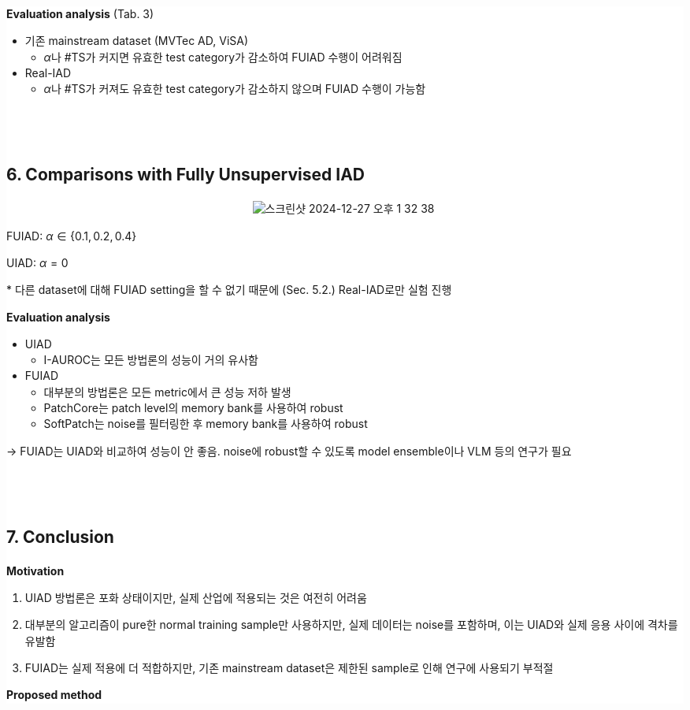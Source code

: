 **Evaluation analysis** (Tab. 3)

- 기존 mainstream dataset (MVTec AD, ViSA)
  - $\alpha$나 #TS가 커지면 유효한 test category가 감소하여 FUIAD 수행이 어려워짐
- Real-IAD
  - $\alpha$나 #TS가 커져도 유효한 test category가 감소하지 않으며 FUIAD 수행이 가능함

<br>

<br>

## 6. Comparisons with Fully Unsupervised IAD

<div style="text-align: center;">
    <img width="1247" alt="스크린샷 2024-12-27 오후 1 32 38" src="https://github.com/user-attachments/assets/c3a3de0d-fdf6-4c70-b215-b6aa65ddde50" />
    <div style="display: inline-block; text-align: left; margin-top: 10px; max-width: 800px; font-size: 14px;">
    </div>
</div>

FUIAD: $\alpha \in \{0.1, 0.2, 0.4\}$

UIAD: $\alpha = 0$

\* 다른 dataset에 대해 FUIAD setting을 할 수 없기 때문에 (Sec. 5.2.) Real-IAD로만 실험 진행



**Evaluation analysis**

- UIAD
  - I-AUROC는 모든 방법론의 성능이 거의 유사함
- FUIAD
  - 대부분의 방법론은 모든 metric에서 큰 성능 저하 발생
  - PatchCore는 patch level의 memory bank를 사용하여 robust
  - SoftPatch는 noise를 필터링한 후 memory bank를 사용하여 robust



→ FUIAD는 UIAD와 비교하여 성능이 안 좋음. noise에 robust할 수 있도록 model ensemble이나 VLM 등의 연구가 필요



<br>

<br>

## 7. Conclusion

**Motivation**

1. UIAD 방법론은 포화 상태이지만, 실제 산업에 적용되는 것은 여전히 어려움

2. 대부분의 알고리즘이 pure한 normal training sample만 사용하지만, 실제 데이터는 noise를 포함하며, 이는 UIAD와 실제 응용 사이에 격차를 유발함

3. FUIAD는 실제 적용에 더 적합하지만, 기존 mainstream dataset은 제한된 sample로 인해 연구에 사용되기 부적절



**Proposed method**
